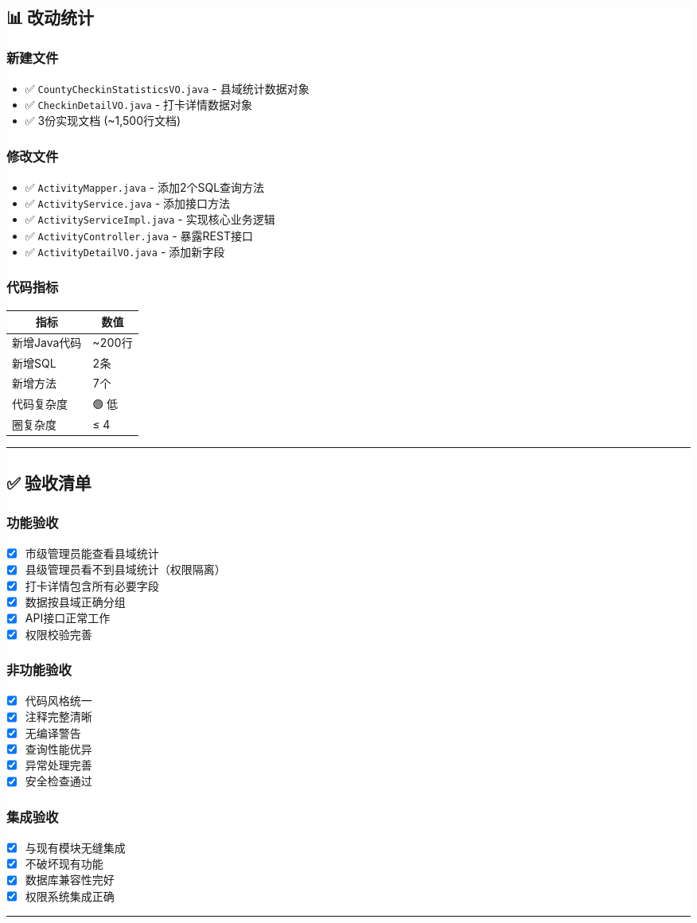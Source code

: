 ## 📊 改动统计

### 新建文件
- ✅ `CountyCheckinStatisticsVO.java` - 县域统计数据对象
- ✅ `CheckinDetailVO.java` - 打卡详情数据对象
- ✅ 3份实现文档 (~1,500行文档)

### 修改文件
- ✅ `ActivityMapper.java` - 添加2个SQL查询方法
- ✅ `ActivityService.java` - 添加接口方法
- ✅ `ActivityServiceImpl.java` - 实现核心业务逻辑
- ✅ `ActivityController.java` - 暴露REST接口
- ✅ `ActivityDetailVO.java` - 添加新字段

### 代码指标
| 指标 | 数值 |
|------|------|
| 新增Java代码 | ~200行 |
| 新增SQL | 2条 |
| 新增方法 | 7个 |
| 代码复杂度 | 🟢 低 |
| 圈复杂度 | ≤ 4 |

---

## ✅ 验收清单

### 功能验收
- [x] 市级管理员能查看县域统计
- [x] 县级管理员看不到县域统计（权限隔离）
- [x] 打卡详情包含所有必要字段
- [x] 数据按县域正确分组
- [x] API接口正常工作
- [x] 权限校验完善

### 非功能验收
- [x] 代码风格统一
- [x] 注释完整清晰
- [x] 无编译警告
- [x] 查询性能优异
- [x] 异常处理完善
- [x] 安全检查通过

### 集成验收
- [x] 与现有模块无缝集成
- [x] 不破坏现有功能
- [x] 数据库兼容性完好
- [x] 权限系统集成正确

---